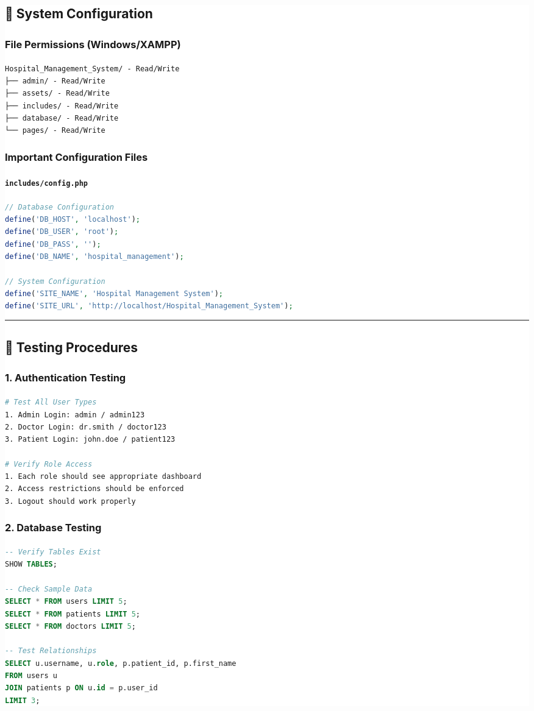
## 🔧 System Configuration

### File Permissions (Windows/XAMPP)
```
Hospital_Management_System/ - Read/Write
├── admin/ - Read/Write
├── assets/ - Read/Write  
├── includes/ - Read/Write
├── database/ - Read/Write
└── pages/ - Read/Write
```

### Important Configuration Files

#### `includes/config.php`
```php
// Database Configuration
define('DB_HOST', 'localhost');
define('DB_USER', 'root');
define('DB_PASS', '');
define('DB_NAME', 'hospital_management');

// System Configuration
define('SITE_NAME', 'Hospital Management System');
define('SITE_URL', 'http://localhost/Hospital_Management_System');
```

---

## 🧪 Testing Procedures

### 1. Authentication Testing
```bash
# Test All User Types
1. Admin Login: admin / admin123
2. Doctor Login: dr.smith / doctor123  
3. Patient Login: john.doe / patient123

# Verify Role Access
1. Each role should see appropriate dashboard
2. Access restrictions should be enforced
3. Logout should work properly
```

### 2. Database Testing
```sql
-- Verify Tables Exist
SHOW TABLES;

-- Check Sample Data
SELECT * FROM users LIMIT 5;
SELECT * FROM patients LIMIT 5; 
SELECT * FROM doctors LIMIT 5;

-- Test Relationships
SELECT u.username, u.role, p.patient_id, p.first_name 
FROM users u 
JOIN patients p ON u.id = p.user_id 
LIMIT 3;
```
